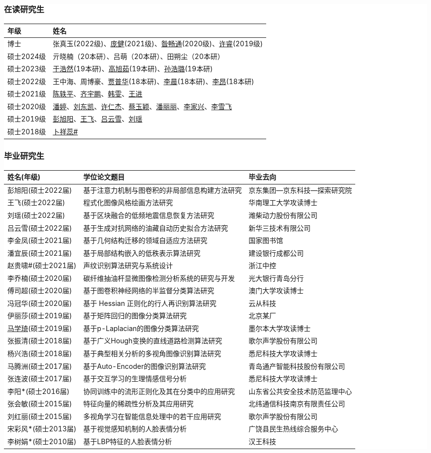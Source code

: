 
### **在读研究生**


|年级|姓名|
|:----|:----|
|博士|张真玉(2022级)、[庞健]()(2021级)、[昝畅通]()(2020级)、[许睿]()(2019级)|
|硕士2024级|亓晓楠（20本研）、吕萌（20本研）、田朔尘（20本研）|
|硕士2023级|[于浩然]()(19本研)、[高旭茹]()(19本研)、[孙浩璐]()(19本研)|
|硕士2022级|王中海、周博豪、[贾普华]()(18本研)、[李晨]()(18本研)、[李昂]()(18本研)|
|硕士2021级|[陈轶平]()、[齐宇鹏]()、[韩雯]()、[王进]()|
|硕士2020级|[潘婷]()、[刘东凯]()、[许仁杰]()、[蔡玉颖]()、[潘丽丽]()、[李家兴]()、[李雪飞]()|
|硕士2019级|[彭旭阳]()、[王飞]()、[吕云雪]()、[刘瑶]()|
|硕士2018级|[卜祥蕊\#]()|



### **毕业研究生**


|姓名(年级)|学位论文题目|毕业去向|
|:----|:----|:----|
|彭旭阳(硕士2022届)|基于注意力机制与图卷积的非局部信息构建方法研究|京东集团—京东科技—探索研究院|
|王飞(硕士2022届)|程式化图像风格绘画方法研究|华南理工大学攻读博士|
|刘瑶(硕士2022届)|基于区块融合的低频地震信息恢复方法研究|潍柴动力股份有限公司|
|吕云雪(硕士2022届)|基于生成对抗网络的油藏自动历史拟合方法研究|新华三技术有限公司|
|李金凤(硕士2021届)|基于几何结构迁移的领域自适应方法研究|国家图书馆|
|潘宜辰(硕士2021届)|基于局部结构嵌入的低秩表示算法研究|建设银行成都公司|
|赵贵啸\#(硕士2021届)|声纹识别算法研究与系统设计|浙江中控|
|李乔楠(硕士2020届)|碳纤维抽油杆显微图像检测分析系统的研究与开发|光大银行青岛分行|
|傅司超(硕士2020届)|基于图卷积神经网络的半监督分类算法研究|澳门大学攻读博士|
|冯冠华(硕士2020届)|基于 Hessian 正则化的行人再识别算法研究|云从科技|
|伊丽莎(硕士2019届)|基于矩阵回归的图像分类算法研究|北京某厂|
|[马学琦](https://maxueqi.github.io/)(硕士2019届)|基于p-Laplacian的图像分类算法研究|墨尔本大学攻读博士|
|张振清(硕士2018届)|基于广义Hough变换的直线道路检测算法研究|歌尔声学股份有限公司|
|杨兴浩(硕士2018届)|基于典型相关分析的多视角图像识别算法研究|悉尼科技大学攻读博士|
|马腾洲(硕士2017届)|基于Auto-Encoder的图像识别算法研究|青岛通产智能科技股份有限公司|
|张连波(硕士2017届)|基于交互学习的生理情感信号分析|悉尼科技大学攻读博士|
|李阳*(硕士2016届)|协同训练中的流形正则化及其在分类中的应用研究|山东省公共安全技术防范监理中心|
|张会敏(硕士2015届)|特征向量的稀疏性分析及其应用研究|北纬通信科技南京有限责任公司|
|刘红丽(硕士2015届)|多视角学习在智能信息处理中的若干应用研究|歌尔声学股份有限公司|
|宋彩风*(硕士2013届)|基于视觉感知机制的人脸表情分析|广饶县民生热线综合服务中心|  
|李树娟*(硕士2010届)|基于LBP特征的人脸表情分析|汉王科技|
